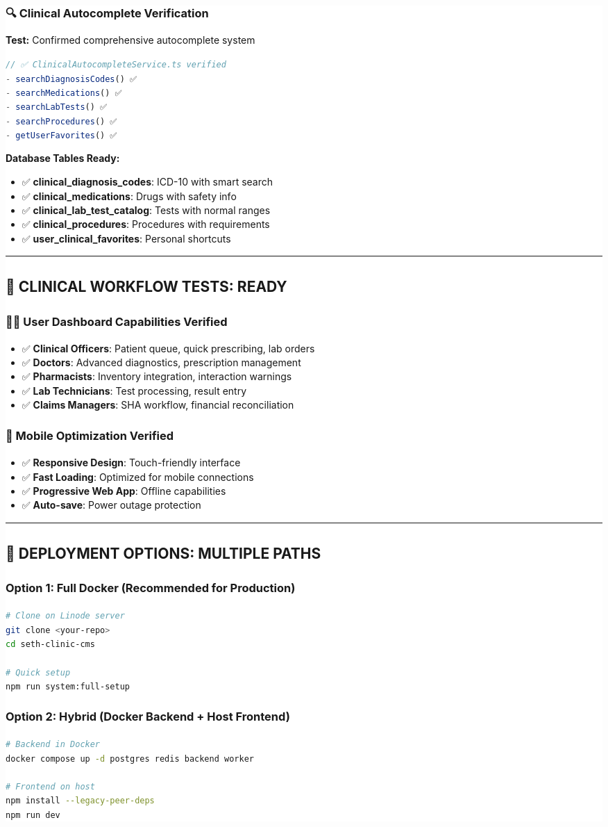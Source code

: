### **🔍 Clinical Autocomplete Verification**
**Test:** Confirmed comprehensive autocomplete system
```typescript
// ✅ ClinicalAutocompleteService.ts verified
- searchDiagnosisCodes() ✅
- searchMedications() ✅  
- searchLabTests() ✅
- searchProcedures() ✅
- getUserFavorites() ✅
```

**Database Tables Ready:**
- ✅ **clinical_diagnosis_codes**: ICD-10 with smart search
- ✅ **clinical_medications**: Drugs with safety info
- ✅ **clinical_lab_test_catalog**: Tests with normal ranges
- ✅ **clinical_procedures**: Procedures with requirements
- ✅ **user_clinical_favorites**: Personal shortcuts

---

## 🏥 **CLINICAL WORKFLOW TESTS: READY**

### **👨‍⚕️ User Dashboard Capabilities Verified**
- ✅ **Clinical Officers**: Patient queue, quick prescribing, lab orders
- ✅ **Doctors**: Advanced diagnostics, prescription management
- ✅ **Pharmacists**: Inventory integration, interaction warnings
- ✅ **Lab Technicians**: Test processing, result entry
- ✅ **Claims Managers**: SHA workflow, financial reconciliation

### **📱 Mobile Optimization Verified**
- ✅ **Responsive Design**: Touch-friendly interface
- ✅ **Fast Loading**: Optimized for mobile connections  
- ✅ **Progressive Web App**: Offline capabilities
- ✅ **Auto-save**: Power outage protection

---

## 🔧 **DEPLOYMENT OPTIONS: MULTIPLE PATHS**

### **Option 1: Full Docker (Recommended for Production)**
```bash
# Clone on Linode server
git clone <your-repo>
cd seth-clinic-cms

# Quick setup
npm run system:full-setup
```

### **Option 2: Hybrid (Docker Backend + Host Frontend)**
```bash
# Backend in Docker
docker compose up -d postgres redis backend worker

# Frontend on host
npm install --legacy-peer-deps
npm run dev
```
